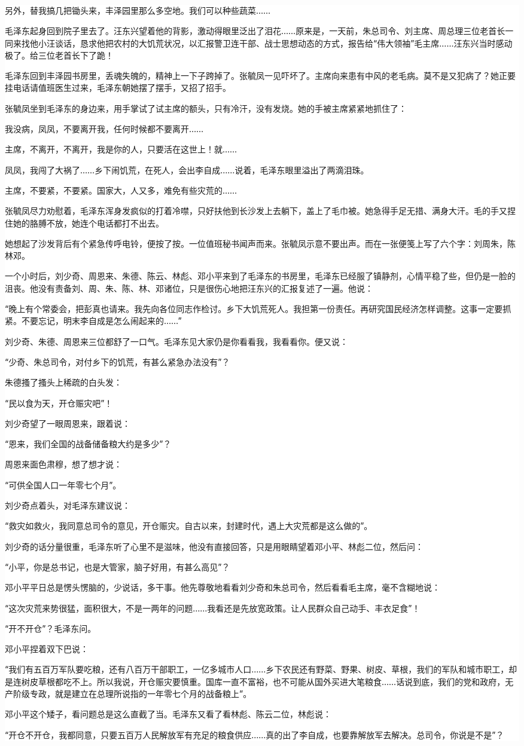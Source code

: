 另外，替我搞几把锄头来，丰泽园里那么多空地。我们可以种些蔬菜……

毛泽东起身回到院子里去了。汪东兴望着他的背影，激动得眼里泛出了泪花……原来是，一天前，朱总司令、刘主席、周总理三位老首长一同来找他小汪谈话，恳求他把农村的大饥荒状况，以汇报警卫连干部、战士思想动态的方式，报告给“伟大领袖”毛主席……汪东兴当时感动极了。给三位老首长下了跪！

毛泽东回到丰泽园书房里，丢魂失魄的，精神上一下子跨掉了。张毓凤一见吓坏了。主席向来患有中风的老毛病。莫不是又犯病了？她正要挂电话请值班医生过来，毛泽东朝她摆了摆手，又招了招手。

张毓凤坐到毛泽东的身边来，用手掌试了试主席的额头，只有冷汗，没有发烧。她的手被主席紧紧地抓住了：

我没病，凤凤，不要离开我，任何时候都不要离开……

主席，不离开，不离开，我是你的人，只要活在这世上！就……

凤凤，我闯了大祸了……乡下闹饥荒，在死人，会出李自成……说着，毛泽东眼里溢出了两滴泪珠。

主席，不要紧，不要紧。国家大，人又多，难免有些灾荒的……

张毓凤尽力劝慰着，毛泽东浑身发疯似的打着冷噤，只好扶他到长沙发上去躺下，盖上了毛巾被。她急得手足无措、满身大汗。毛的手又捏住她的胳膊不放，她连个电话都打不出去。

她想起了沙发背后有个紧急传呼电铃，便按了按。一位值班秘书闻声而来。张毓凤示意不要出声。而在一张便笺上写了六个字：刘周朱，陈林邓。

一个小时后，刘少奇、周恩来、朱德、陈云、林彪、邓小平来到了毛泽东的书房里，毛泽东已经服了镇静剂，心情平稳了些，但仍是一脸的沮丧。他没有责备刘、周、朱、陈、林、邓诸位，只是很伤心地把汪东兴的汇报复述了一遍。他说：

“晚上有个常委会，把彭真也请来。我先向各位同志作检讨。乡下大饥荒死人。我担第一份责任。再研究国民经济怎样调整。这事一定要抓紧。不要忘记，明末李自成是怎么闹起来的……”

刘少奇、朱德、周恩来三位都舒了一口气。毛泽东见大家仍是你看看我，我看看你。便又说：

“少奇、朱总司令，对付乡下的饥荒，有甚么紧急办法没有”？

朱德搔了搔头上稀疏的白头发：

“民以食为天，开仓赈灾吧”！

刘少奇望了一眼周恩来，跟着说：

“恩来，我们全国的战备储备粮大约是多少”？

周恩来面色肃穆，想了想才说：

“可供全国人口一年零七个月”。

刘少奇点着头，对毛泽东建议说：

“救灾如救火，我同意总司令的意见，开仓赈灾。自古以来，封建时代，遇上大灾荒都是这么做的”。

刘少奇的话分量很重，毛泽东听了心里不是滋味，他没有直接回答，只是用眼睛望着邓小平、林彪二位，然后问：

“小平，你是总书记，也是大管家，脑子好用，有甚么高见”？

邓小平平日总是愣头愣脑的，少说话，多干事。他先尊敬地看看刘少奇和朱总司令，然后看看毛主席，毫不含糊地说：

“这次灾荒来势很猛，面积很大，不是一两年的问题……我看还是先放宽政策。让人民群众自己动手、丰衣足食”！

“开不开仓”？毛泽东问。

邓小平捏着双下巴说：

“我们有五百万军队要吃粮，还有八百万干部职工，一亿多城市人口……乡下农民还有野菜、野果、树皮、草根，我们的军队和城市职工，却是连树皮草根都吃不上。所以我说，开仓赈灾要慎重。国库一直不富裕，也不可能从国外买进大笔粮食……话说到底，我们的党和政府，无产阶级专政，就是建立在总理所说指的一年零七个月的战备粮上”。

邓小平这个矮子，看问题总是这么直截了当。毛泽东又看了看林彪、陈云二位，林彪说：

“开仓不开仓，我都同意，只要五百万人民解放军有充足的粮食供应……真的出了李自成，也要靠解放军去解决。总司令，你说是不是”？
